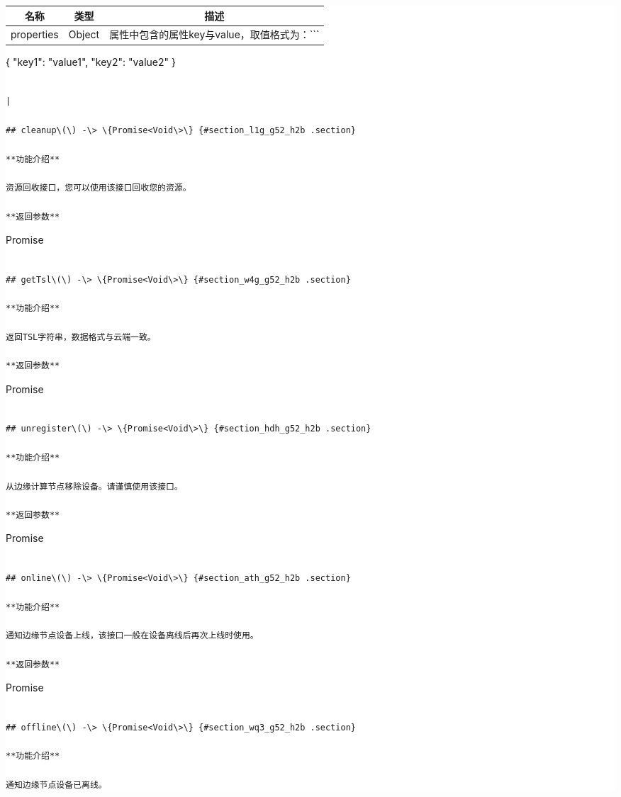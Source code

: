 |名称|类型|描述|
|--|--|--|
|properties|Object|属性中包含的属性key与value，取值格式为：```
{
    "key1": "value1", 
    "key2": "value2"
}
```

|

## cleanup\(\) -\> \{Promise<Void\>\} {#section_l1g_g52_h2b .section}

**功能介绍**

资源回收接口，您可以使用该接口回收您的资源。

**返回参数**

```
Promise<Void>
```

## getTsl\(\) -\> \{Promise<Void\>\} {#section_w4g_g52_h2b .section}

**功能介绍**

返回TSL字符串，数据格式与云端一致。

**返回参数**

```
Promise<Void>
```

## unregister\(\) -\> \{Promise<Void\>\} {#section_hdh_g52_h2b .section}

**功能介绍**

从边缘计算节点移除设备。请谨慎使用该接口。

**返回参数**

```
Promise<Void>
```

## online\(\) -\> \{Promise<Void\>\} {#section_ath_g52_h2b .section}

**功能介绍**

通知边缘节点设备上线，该接口一般在设备离线后再次上线时使用。

**返回参数**

```
Promise<Void>
```

## offline\(\) -\> \{Promise<Void\>\} {#section_wq3_g52_h2b .section}

**功能介绍**

通知边缘节点设备已离线。

```